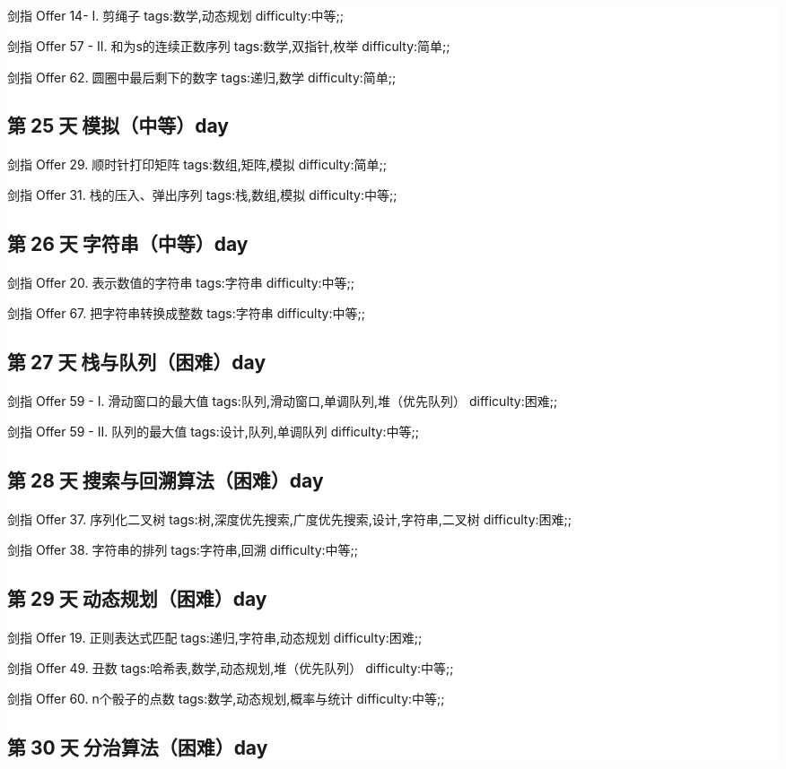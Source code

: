 剑指 Offer 14- I. 剪绳子
tags:数学,动态规划 difficulty:中等;;

剑指 Offer 57 - II. 和为s的连续正数序列
tags:数学,双指针,枚举 difficulty:简单;;

剑指 Offer 62. 圆圈中最后剩下的数字
tags:递归,数学 difficulty:简单;;

## 第 25 天 模拟（中等）day

剑指 Offer 29. 顺时针打印矩阵
tags:数组,矩阵,模拟 difficulty:简单;;

剑指 Offer 31. 栈的压入、弹出序列
tags:栈,数组,模拟 difficulty:中等;;

## 第 26 天 字符串（中等）day

剑指 Offer 20. 表示数值的字符串
tags:字符串 difficulty:中等;;

剑指 Offer 67. 把字符串转换成整数
tags:字符串 difficulty:中等;;

## 第 27 天 栈与队列（困难）day

剑指 Offer 59 - I. 滑动窗口的最大值
tags:队列,滑动窗口,单调队列,堆（优先队列） difficulty:困难;;

剑指 Offer 59 - II. 队列的最大值
tags:设计,队列,单调队列 difficulty:中等;;

## 第 28 天 搜索与回溯算法（困难）day

剑指 Offer 37. 序列化二叉树
tags:树,深度优先搜索,广度优先搜索,设计,字符串,二叉树 difficulty:困难;;

剑指 Offer 38. 字符串的排列
tags:字符串,回溯 difficulty:中等;;

## 第 29 天 动态规划（困难）day

剑指 Offer 19. 正则表达式匹配
tags:递归,字符串,动态规划 difficulty:困难;;

剑指 Offer 49. 丑数
tags:哈希表,数学,动态规划,堆（优先队列） difficulty:中等;;

剑指 Offer 60. n个骰子的点数
tags:数学,动态规划,概率与统计 difficulty:中等;;

## 第 30 天 分治算法（困难）day

